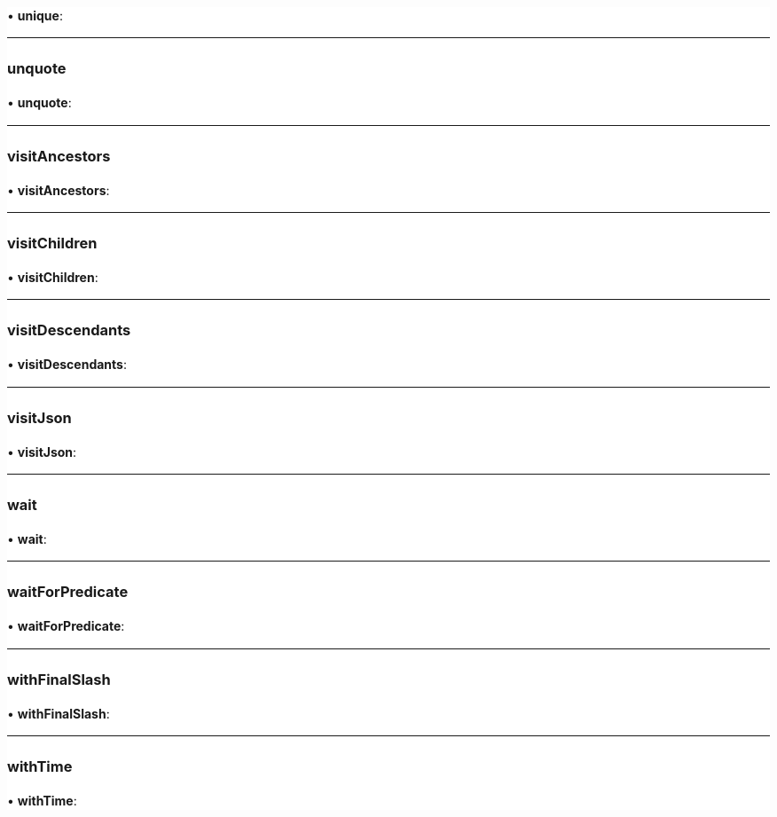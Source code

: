 • **unique**:

___

###  unquote

• **unquote**:

___

###  visitAncestors

• **visitAncestors**:

___

###  visitChildren

• **visitChildren**:

___

###  visitDescendants

• **visitDescendants**:

___

###  visitJson

• **visitJson**:

___

###  wait

• **wait**:

___

###  waitForPredicate

• **waitForPredicate**:

___

###  withFinalSlash

• **withFinalSlash**:

___

###  withTime

• **withTime**:
